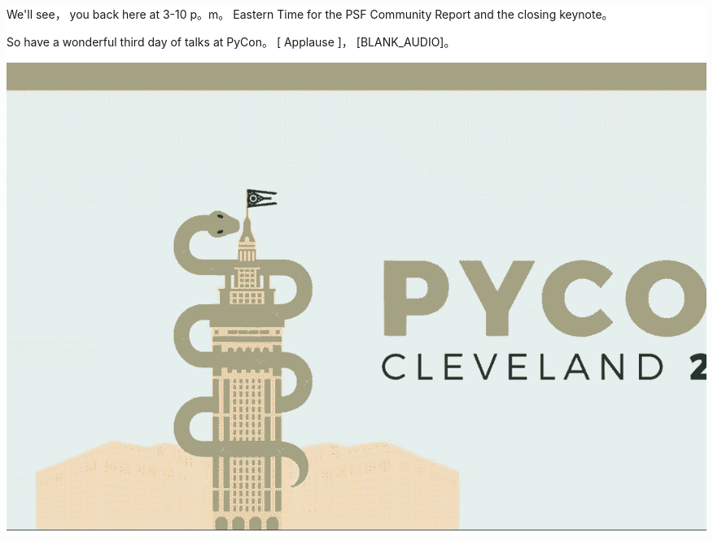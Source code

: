  We'll see， you back here at 3-10 p。m。 Eastern Time for the PSF Community Report and the closing keynote。

 So have a wonderful third day of talks at PyCon。 [ Applause ]， [BLANK_AUDIO]。



![](img/9392e6b2598962973578a7f6a6fb6956_102.png)